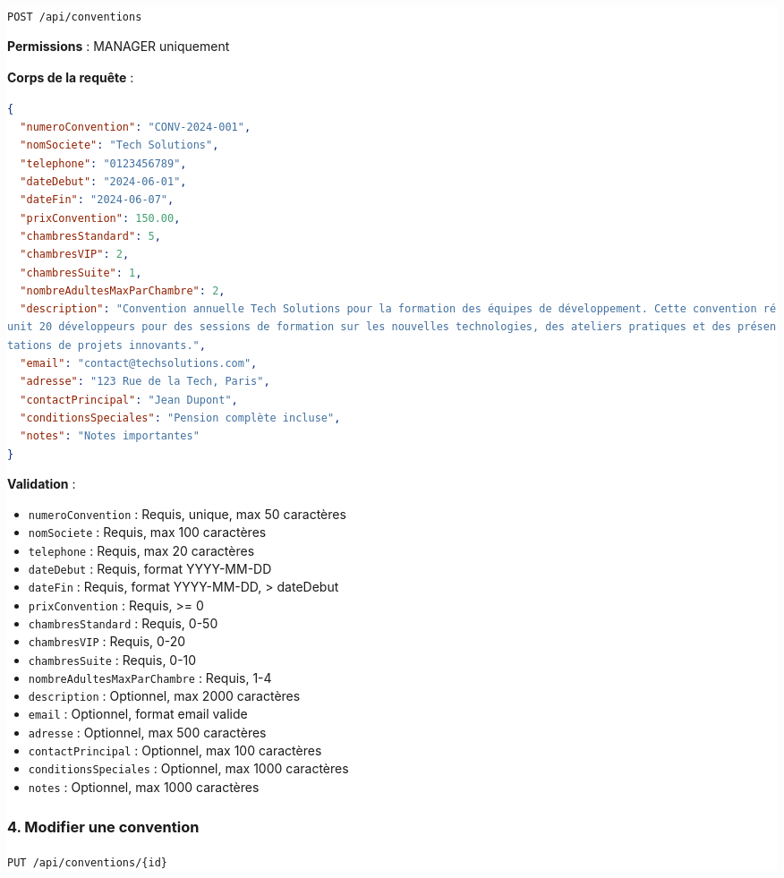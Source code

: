 ```http
POST /api/conventions
```

**Permissions** : MANAGER uniquement

**Corps de la requête** :
```json
{
  "numeroConvention": "CONV-2024-001",
  "nomSociete": "Tech Solutions",
  "telephone": "0123456789",
  "dateDebut": "2024-06-01",
  "dateFin": "2024-06-07",
  "prixConvention": 150.00,
  "chambresStandard": 5,
  "chambresVIP": 2,
  "chambresSuite": 1,
  "nombreAdultesMaxParChambre": 2,
  "description": "Convention annuelle Tech Solutions pour la formation des équipes de développement. Cette convention réunit 20 développeurs pour des sessions de formation sur les nouvelles technologies, des ateliers pratiques et des présentations de projets innovants.",
  "email": "contact@techsolutions.com",
  "adresse": "123 Rue de la Tech, Paris",
  "contactPrincipal": "Jean Dupont",
  "conditionsSpeciales": "Pension complète incluse",
  "notes": "Notes importantes"
}
```

**Validation** :
- `numeroConvention` : Requis, unique, max 50 caractères
- `nomSociete` : Requis, max 100 caractères
- `telephone` : Requis, max 20 caractères
- `dateDebut` : Requis, format YYYY-MM-DD
- `dateFin` : Requis, format YYYY-MM-DD, > dateDebut
- `prixConvention` : Requis, >= 0
- `chambresStandard` : Requis, 0-50
- `chambresVIP` : Requis, 0-20
- `chambresSuite` : Requis, 0-10
- `nombreAdultesMaxParChambre` : Requis, 1-4
- `description` : Optionnel, max 2000 caractères
- `email` : Optionnel, format email valide
- `adresse` : Optionnel, max 500 caractères
- `contactPrincipal` : Optionnel, max 100 caractères
- `conditionsSpeciales` : Optionnel, max 1000 caractères
- `notes` : Optionnel, max 1000 caractères

### 4. Modifier une convention

```http
PUT /api/conventions/{id}
```
